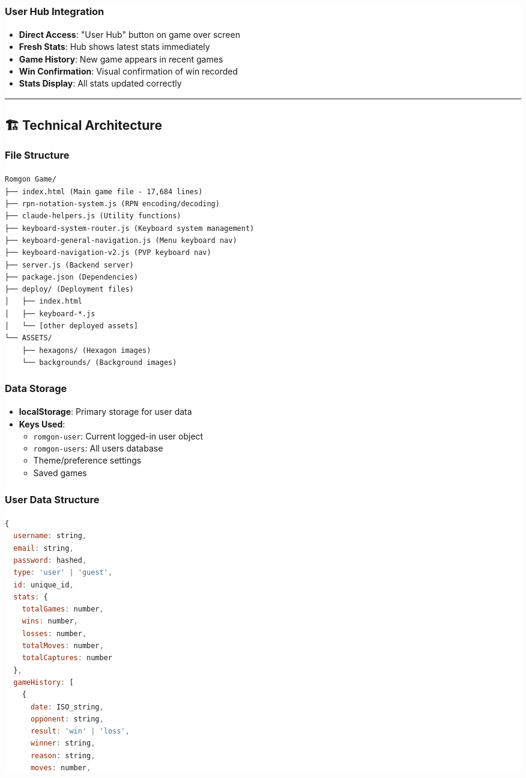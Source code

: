 ### User Hub Integration
- **Direct Access**: "User Hub" button on game over screen
- **Fresh Stats**: Hub shows latest stats immediately
- **Game History**: New game appears in recent games
- **Win Confirmation**: Visual confirmation of win recorded
- **Stats Display**: All stats updated correctly

---

## 🏗️ Technical Architecture

### File Structure
```
Romgon Game/
├── index.html (Main game file - 17,684 lines)
├── rpn-notation-system.js (RPN encoding/decoding)
├── claude-helpers.js (Utility functions)
├── keyboard-system-router.js (Keyboard system management)
├── keyboard-general-navigation.js (Menu keyboard nav)
├── keyboard-navigation-v2.js (PVP keyboard nav)
├── server.js (Backend server)
├── package.json (Dependencies)
├── deploy/ (Deployment files)
│   ├── index.html
│   ├── keyboard-*.js
│   └── [other deployed assets]
└── ASSETS/
    ├── hexagons/ (Hexagon images)
    └── backgrounds/ (Background images)
```

### Data Storage
- **localStorage**: Primary storage for user data
- **Keys Used**:
  - `romgon-user`: Current logged-in user object
  - `romgon-users`: All users database
  - Theme/preference settings
  - Saved games

### User Data Structure
```javascript
{
  username: string,
  email: string,
  password: hashed,
  type: 'user' | 'guest',
  id: unique_id,
  stats: {
    totalGames: number,
    wins: number,
    losses: number,
    totalMoves: number,
    totalCaptures: number
  },
  gameHistory: [
    {
      date: ISO_string,
      opponent: string,
      result: 'win' | 'loss',
      winner: string,
      reason: string,
      moves: number,
```